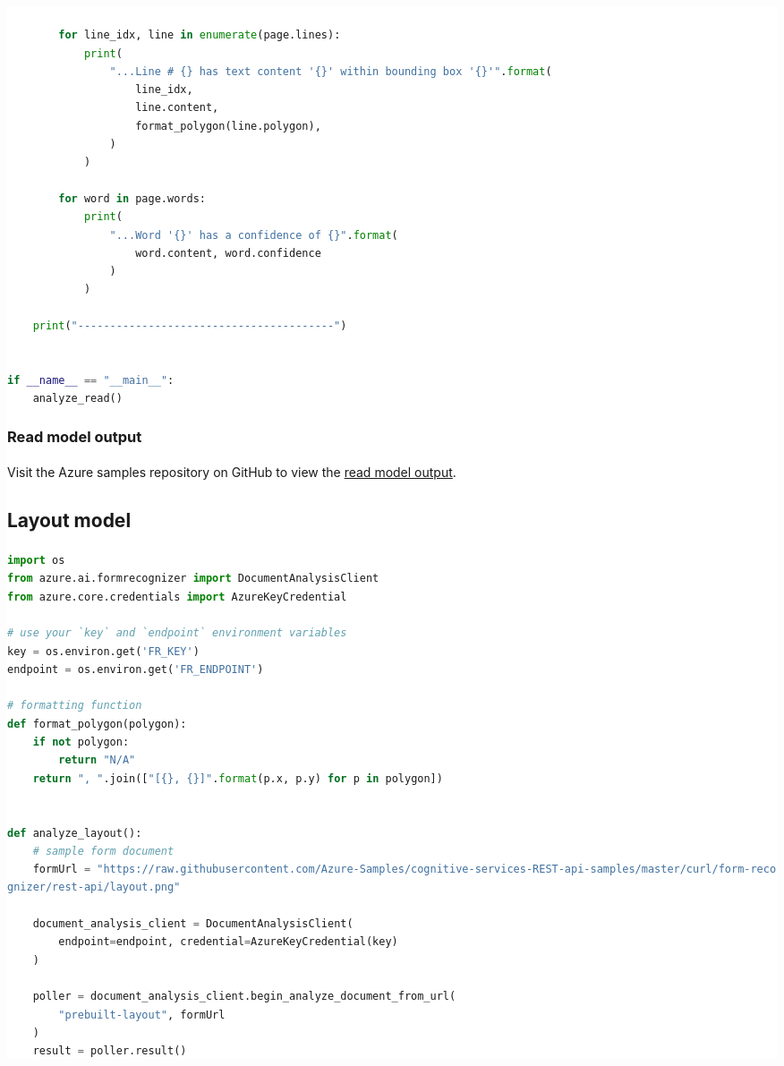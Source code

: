 ```python

        for line_idx, line in enumerate(page.lines):
            print(
                "...Line # {} has text content '{}' within bounding box '{}'".format(
                    line_idx,
                    line.content,
                    format_polygon(line.polygon),
                )
            )

        for word in page.words:
            print(
                "...Word '{}' has a confidence of {}".format(
                    word.content, word.confidence
                )
            )

    print("----------------------------------------")


if __name__ == "__main__":
    analyze_read()

```



### Read model output

Visit the Azure samples repository on GitHub to view the [read model output](https://github.com/Azure-Samples/cognitive-services-quickstart-code/blob/master/python/FormRecognizer/how-to-guide/read-model-output.md).

## Layout model

```python
import os
from azure.ai.formrecognizer import DocumentAnalysisClient
from azure.core.credentials import AzureKeyCredential

# use your `key` and `endpoint` environment variables
key = os.environ.get('FR_KEY')
endpoint = os.environ.get('FR_ENDPOINT')

# formatting function
def format_polygon(polygon):
    if not polygon:
        return "N/A"
    return ", ".join(["[{}, {}]".format(p.x, p.y) for p in polygon])


def analyze_layout():
    # sample form document
    formUrl = "https://raw.githubusercontent.com/Azure-Samples/cognitive-services-REST-api-samples/master/curl/form-recognizer/rest-api/layout.png"

    document_analysis_client = DocumentAnalysisClient(
        endpoint=endpoint, credential=AzureKeyCredential(key)
    )

    poller = document_analysis_client.begin_analyze_document_from_url(
        "prebuilt-layout", formUrl
    )
    result = poller.result()
```